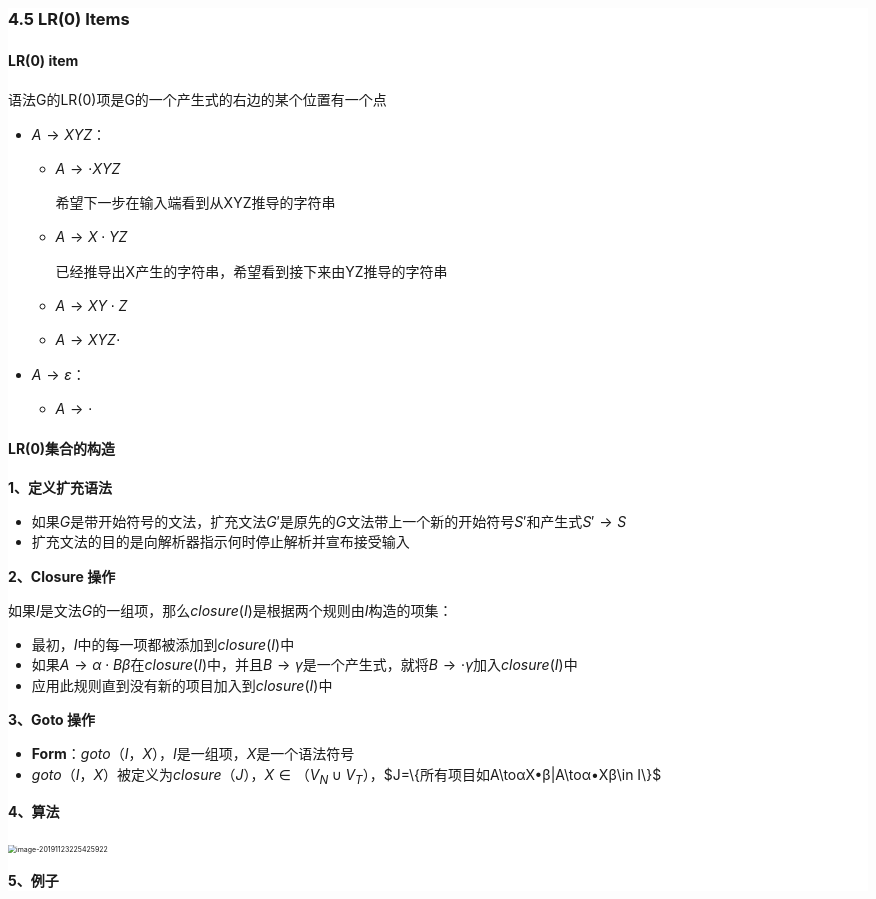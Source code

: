 


### 4.5  LR(0) Items



#### LR(0) item

语法G的LR(0)项是G的一个产生式的右边的某个位置有一个点

- $A\to XYZ$：

  - $A\to\cdot XYZ$

    希望下一步在输入端看到从XYZ推导的字符串

  - $A\to X\cdot YZ$

    已经推导出X产生的字符串，希望看到接下来由YZ推导的字符串

  - $A\to XY\cdot Z$

  - $A\to XYZ\cdot$

- $A\to \varepsilon$：

  - $A\to\cdot$



#### LR(0)集合的构造



**1、定义扩充语法**

- 如果$G$是带开始符号的文法，扩充文法$G'$是原先的$G$文法带上一个新的开始符号$S'$和产生式$S'\to S$
- 扩充文法的目的是向解析器指示何时停止解析并宣布接受输入



**2、Closure 操作**

如果$I$是文法$G$的一组项，那么$closure(I)$是根据两个规则由$I$构造的项集：

- 最初，$I$中的每一项都被添加到$closure(I)$中
- 如果$A\to \alpha\cdot B\beta$在$closure(I)$中，并且$B\to \gamma$是一个产生式，就将$B\to\cdot\gamma$加入$closure(I)$中
- 应用此规则直到没有新的项目加入到$closure(I)$中



**3、Goto 操作**

- **Form**：$goto（I，X）$，$I$是一组项，$X$是一个语法符号
- $goto（I，X）$被定义为$closure（J）$，$X\in（V_N\cup V_T）$，$J=\{所有项目如A\toαX•β|A\toα•Xβ\in I\}$



**4、算法**

<img src="C:\Users\杨士伟\AppData\Roaming\Typora\typora-user-images\image-20191123225425922.png" alt="image-20191123225425922" style="zoom:50%;" />



**5、例子**

